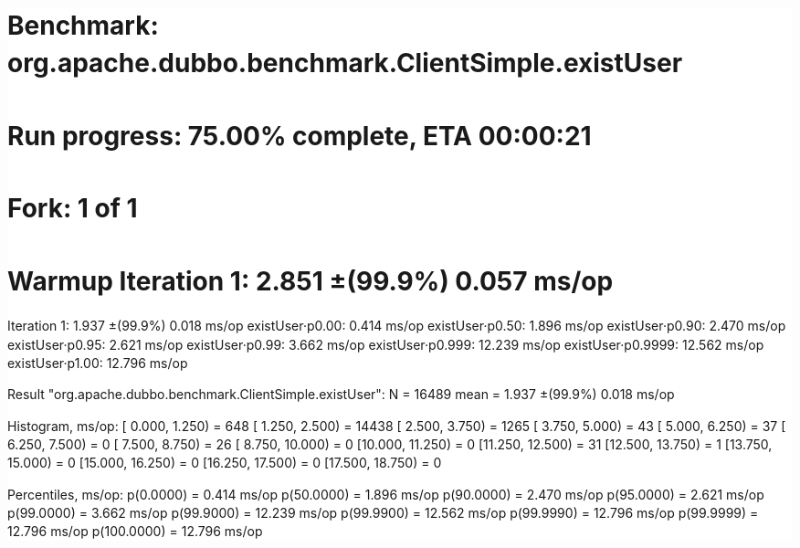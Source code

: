 # Benchmark: org.apache.dubbo.benchmark.ClientSimple.existUser

# Run progress: 75.00% complete, ETA 00:00:21
# Fork: 1 of 1
# Warmup Iteration   1: 2.851 ±(99.9%) 0.057 ms/op
Iteration   1: 1.937 ±(99.9%) 0.018 ms/op
                 existUser·p0.00:   0.414 ms/op
                 existUser·p0.50:   1.896 ms/op
                 existUser·p0.90:   2.470 ms/op
                 existUser·p0.95:   2.621 ms/op
                 existUser·p0.99:   3.662 ms/op
                 existUser·p0.999:  12.239 ms/op
                 existUser·p0.9999: 12.562 ms/op
                 existUser·p1.00:   12.796 ms/op



Result "org.apache.dubbo.benchmark.ClientSimple.existUser":
  N = 16489
  mean =      1.937 ±(99.9%) 0.018 ms/op

  Histogram, ms/op:
    [ 0.000,  1.250) = 648 
    [ 1.250,  2.500) = 14438 
    [ 2.500,  3.750) = 1265 
    [ 3.750,  5.000) = 43 
    [ 5.000,  6.250) = 37 
    [ 6.250,  7.500) = 0 
    [ 7.500,  8.750) = 26 
    [ 8.750, 10.000) = 0 
    [10.000, 11.250) = 0 
    [11.250, 12.500) = 31 
    [12.500, 13.750) = 1 
    [13.750, 15.000) = 0 
    [15.000, 16.250) = 0 
    [16.250, 17.500) = 0 
    [17.500, 18.750) = 0 

  Percentiles, ms/op:
      p(0.0000) =      0.414 ms/op
     p(50.0000) =      1.896 ms/op
     p(90.0000) =      2.470 ms/op
     p(95.0000) =      2.621 ms/op
     p(99.0000) =      3.662 ms/op
     p(99.9000) =     12.239 ms/op
     p(99.9900) =     12.562 ms/op
     p(99.9990) =     12.796 ms/op
     p(99.9999) =     12.796 ms/op
    p(100.0000) =     12.796 ms/op
